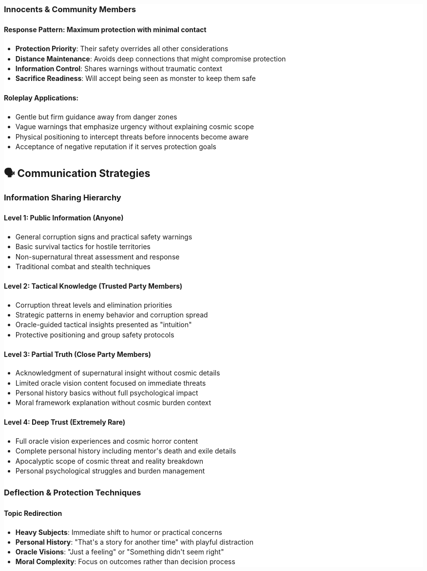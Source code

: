 ### **Innocents & Community Members**
#### **Response Pattern**: Maximum protection with minimal contact
- **Protection Priority**: Their safety overrides all other considerations
- **Distance Maintenance**: Avoids deep connections that might compromise protection
- **Information Control**: Shares warnings without traumatic context
- **Sacrifice Readiness**: Will accept being seen as monster to keep them safe

#### **Roleplay Applications**:
- Gentle but firm guidance away from danger zones
- Vague warnings that emphasize urgency without explaining cosmic scope
- Physical positioning to intercept threats before innocents become aware
- Acceptance of negative reputation if it serves protection goals

## 🗣️ Communication Strategies

### **Information Sharing Hierarchy**

#### **Level 1: Public Information** (Anyone)
- General corruption signs and practical safety warnings
- Basic survival tactics for hostile territories
- Non-supernatural threat assessment and response
- Traditional combat and stealth techniques

#### **Level 2: Tactical Knowledge** (Trusted Party Members)
- Corruption threat levels and elimination priorities
- Strategic patterns in enemy behavior and corruption spread
- Oracle-guided tactical insights presented as "intuition"
- Protective positioning and group safety protocols

#### **Level 3: Partial Truth** (Close Party Members)
- Acknowledgment of supernatural insight without cosmic details
- Limited oracle vision content focused on immediate threats
- Personal history basics without full psychological impact
- Moral framework explanation without cosmic burden context

#### **Level 4: Deep Trust** (Extremely Rare)
- Full oracle vision experiences and cosmic horror content
- Complete personal history including mentor's death and exile details
- Apocalyptic scope of cosmic threat and reality breakdown
- Personal psychological struggles and burden management

### **Deflection & Protection Techniques**

#### **Topic Redirection**
- **Heavy Subjects**: Immediate shift to humor or practical concerns
- **Personal History**: "That's a story for another time" with playful distraction
- **Oracle Visions**: "Just a feeling" or "Something didn't seem right"
- **Moral Complexity**: Focus on outcomes rather than decision process
